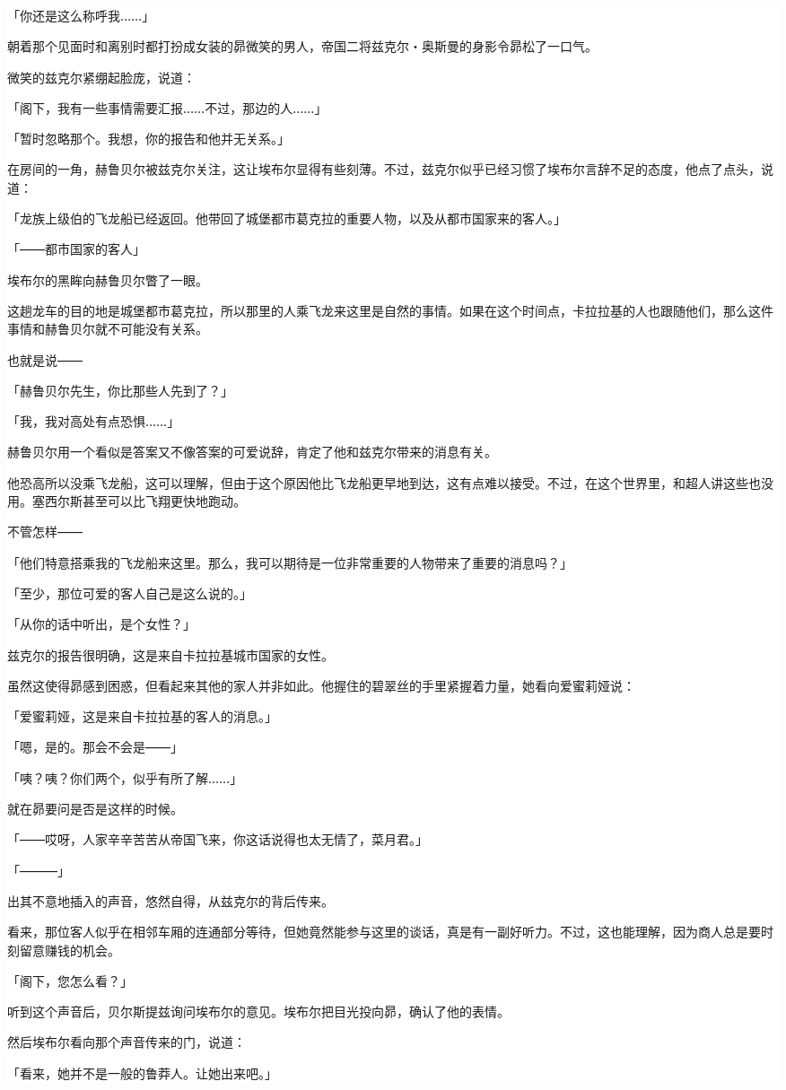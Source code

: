 「你还是这么称呼我……」

朝着那个见面时和离别时都打扮成女装的昴微笑的男人，帝国二将兹克尔・奥斯曼的身影令昴松了一口气。

微笑的兹克尔紧绷起脸庞，说道：

「阁下，我有一些事情需要汇报……不过，那边的人……」

「暂时忽略那个。我想，你的报告和他并无关系。」

在房间的一角，赫鲁贝尔被兹克尔关注，这让埃布尔显得有些刻薄。不过，兹克尔似乎已经习惯了埃布尔言辞不足的态度，他点了点头，说道：

「龙族上级伯的飞龙船已经返回。他带回了城堡都市葛克拉的重要人物，以及从都市国家来的客人。」

「——都市国家的客人」

埃布尔的黑眸向赫鲁贝尔瞥了一眼。

这趟龙车的目的地是城堡都市葛克拉，所以那里的人乘飞龙来这里是自然的事情。如果在这个时间点，卡拉拉基的人也跟随他们，那么这件事情和赫鲁贝尔就不可能没有关系。

也就是说——

「赫鲁贝尔先生，你比那些人先到了？」

「我，我对高处有点恐惧……」

赫鲁贝尔用一个看似是答案又不像答案的可爱说辞，肯定了他和兹克尔带来的消息有关。

他恐高所以没乘飞龙船，这可以理解，但由于这个原因他比飞龙船更早地到达，这有点难以接受。不过，在这个世界里，和超人讲这些也没用。塞西尔斯甚至可以比飞翔更快地跑动。

不管怎样——

「他们特意搭乘我的飞龙船来这里。那么，我可以期待是一位非常重要的人物带来了重要的消息吗？」

「至少，那位可爱的客人自己是这么说的。」

「从你的话中听出，是个女性？」

兹克尔的报告很明确，这是来自卡拉拉基城市国家的女性。

虽然这使得昴感到困惑，但看起来其他的家人并非如此。他握住的碧翠丝的手里紧握着力量，她看向爱蜜莉娅说：

「爱蜜莉娅，这是来自卡拉拉基的客人的消息。」

「嗯，是的。那会不会是——」

「咦？咦？你们两个，似乎有所了解……」

就在昴要问是否是这样的时候。

「――哎呀，人家辛辛苦苦从帝国飞来，你这话说得也太无情了，菜月君。」

「———」

出其不意地插入的声音，悠然自得，从兹克尔的背后传来。

看来，那位客人似乎在相邻车厢的连通部分等待，但她竟然能参与这里的谈话，真是有一副好听力。不过，这也能理解，因为商人总是要时刻留意赚钱的机会。

「阁下，您怎么看？」

听到这个声音后，贝尔斯提兹询问埃布尔的意见。埃布尔把目光投向昴，确认了他的表情。

然后埃布尔看向那个声音传来的门，说道：

「看来，她并不是一般的鲁莽人。让她出来吧。」
